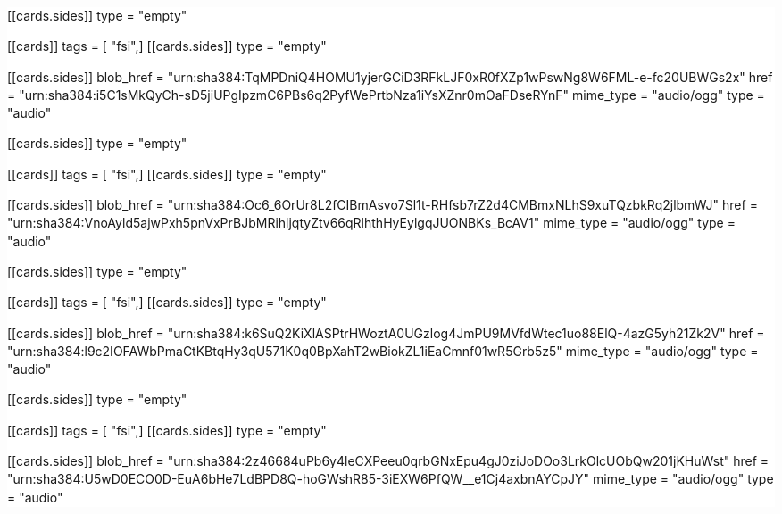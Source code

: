 [[cards.sides]]
type = "empty"


[[cards]]
tags = [ "fsi",]
[[cards.sides]]
type = "empty"

[[cards.sides]]
blob_href = "urn:sha384:TqMPDniQ4HOMU1yjerGCiD3RFkLJF0xR0fXZp1wPswNg8W6FML-e-fc20UBWGs2x"
href = "urn:sha384:i5C1sMkQyCh-sD5jiUPgIpzmC6PBs6q2PyfWePrtbNza1iYsXZnr0mOaFDseRYnF"
mime_type = "audio/ogg"
type = "audio"

[[cards.sides]]
type = "empty"


[[cards]]
tags = [ "fsi",]
[[cards.sides]]
type = "empty"

[[cards.sides]]
blob_href = "urn:sha384:Oc6_6OrUr8L2fCIBmAsvo7Sl1t-RHfsb7rZ2d4CMBmxNLhS9xuTQzbkRq2jlbmWJ"
href = "urn:sha384:VnoAyld5ajwPxh5pnVxPrBJbMRihljqtyZtv66qRlhthHyEylgqJUONBKs_BcAV1"
mime_type = "audio/ogg"
type = "audio"

[[cards.sides]]
type = "empty"


[[cards]]
tags = [ "fsi",]
[[cards.sides]]
type = "empty"

[[cards.sides]]
blob_href = "urn:sha384:k6SuQ2KiXlASPtrHWoztA0UGzlog4JmPU9MVfdWtec1uo88ElQ-4azG5yh21Zk2V"
href = "urn:sha384:l9c2IOFAWbPmaCtKBtqHy3qU571K0q0BpXahT2wBiokZL1iEaCmnf01wR5Grb5z5"
mime_type = "audio/ogg"
type = "audio"

[[cards.sides]]
type = "empty"


[[cards]]
tags = [ "fsi",]
[[cards.sides]]
type = "empty"

[[cards.sides]]
blob_href = "urn:sha384:2z46684uPb6y4leCXPeeu0qrbGNxEpu4gJ0ziJoDOo3LrkOlcUObQw201jKHuWst"
href = "urn:sha384:U5wD0ECO0D-EuA6bHe7LdBPD8Q-hoGWshR85-3iEXW6PfQW__e1Cj4axbnAYCpJY"
mime_type = "audio/ogg"
type = "audio"

